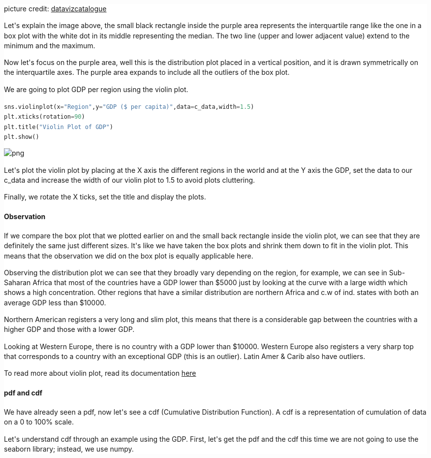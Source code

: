 picture credit: [datavizcatalogue](https://datavizcatalogue.com/methods/violin_plot.html)

Let's explain the image above, the small black rectangle inside the purple area represents the interquartile range like the one in a box plot with the white dot in its middle representing the median. The two line (upper and lower adjacent value) extend to the minimum and the maximum.

Now let's focus on the purple area, well this is the distribution plot placed in a vertical position, and it is drawn symmetrically on the interquartile axes. The purple area expands to include all the outliers of the box plot.

We are going to plot GDP per region using the violin plot.


```python
sns.violinplot(x="Region",y="GDP ($ per capita)",data=c_data,width=1.5)
plt.xticks(rotation=90)
plt.title("Violin Plot of GDP")
plt.show()
```


![png](/blog/assets/post_cont_image/output_163_0.png)


Let's plot the violin plot by placing at the X axis the different regions in the world and at the Y axis the GDP, set the data to our c_data and increase the width of our violin plot to 1.5 to avoid plots cluttering.

Finally, we rotate the X ticks, set the title and display the plots.

#### Observation

If we compare the box plot that we plotted earlier on and the small back rectangle inside the violin plot, we can see that they are definitely the same just different sizes. It's like we have taken the box plots and shrink them down to fit in the violin plot. This means that the observation we did on the box plot is equally applicable here.

Observing the distribution plot we can see that they broadly vary depending on the region, for example, we can see in Sub-Saharan Africa that most of the countries have a GDP lower than \$5000 just by looking at the curve with a large width which shows a high concentration. Other regions that have a similar distribution are northern Africa and c.w of ind. states with both an average GDP less than \$10000.

Northern American registers a very long and slim plot, this means that there is a considerable gap between the countries with a higher GDP and those with a lower GDP.

Looking at Western Europe, there is no country with a GDP lower than \$10000. Western Europe also registers a very sharp top that corresponds to a country with an exceptional GDP (this is an outlier). Latin Amer & Carib also have outliers.

To read more about violin plot, read its documentation [here](https://seaborn.pydata.org/generated/seaborn.violinplot.html)

#### pdf and cdf

We have already seen a pdf, now let's see a cdf (Cumulative Distribution Function). A cdf is a representation of cumulation of data on a 0 to 100% scale.

Let's understand cdf through an example using the GDP. First, let's get the pdf and the cdf this time we are not going to use the seaborn library; instead, we use numpy.
